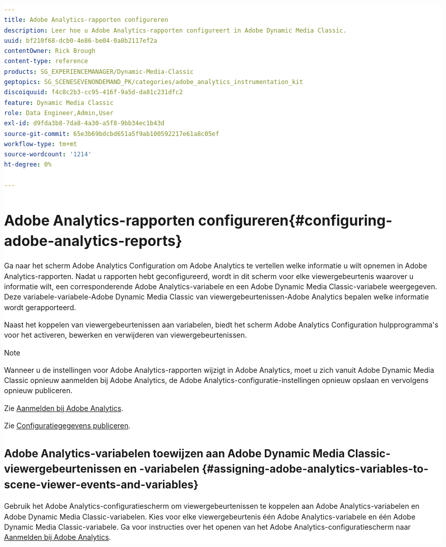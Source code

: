 ```yaml
---
title: Adobe Analytics-rapporten configureren
description: Leer hoe u Adobe Analytics-rapporten configureert in Adobe Dynamic Media Classic.
uuid: bf210f68-dcb0-4e86-be04-0a8b2117ef2a
contentOwner: Rick Brough
content-type: reference
products: SG_EXPERIENCEMANAGER/Dynamic-Media-Classic
geptopics: SG_SCENESEVENONDEMAND_PK/categories/adobe_analytics_instrumentation_kit
discoiquuid: f4c8c2b3-cc95-416f-9a5d-da81c231dfc2
feature: Dynamic Media Classic
role: Data Engineer,Admin,User
exl-id: d9fda3b8-7da8-4a30-a5f8-9bb34ec1b43d
source-git-commit: 65e3b69bdcbd651a5f9ab100592217e61a8c05ef
workflow-type: tm+mt
source-wordcount: '1214'
ht-degree: 0%

---
```


# Adobe Analytics-rapporten configureren{#configuring-adobe-analytics-reports}

Ga naar het scherm Adobe Analytics Configuration om Adobe Analytics te vertellen welke informatie u wilt opnemen in Adobe Analytics-rapporten. Nadat u rapporten hebt geconfigureerd, wordt in dit scherm voor elke viewergebeurtenis waarover u informatie wilt, een corresponderende Adobe Analytics-variabele en een Adobe Dynamic Media Classic-variabele weergegeven. Deze variabele-variabele-Adobe Dynamic Media Classic van viewergebeurtenissen-Adobe Analytics bepalen welke informatie wordt gerapporteerd.

Naast het koppelen van viewergebeurtenissen aan variabelen, biedt het scherm Adobe Analytics Configuration hulpprogramma&#39;s voor het activeren, bewerken en verwijderen van viewergebeurtenissen.

>[!NOTE]
>
>Wanneer u de instellingen voor Adobe Analytics-rapporten wijzigt in Adobe Analytics, moet u zich vanuit Adobe Dynamic Media Classic opnieuw aanmelden bij Adobe Analytics, de Adobe Analytics-configuratie-instellingen opnieuw opslaan en vervolgens opnieuw publiceren.

Zie [Aanmelden bij Adobe Analytics](log-analytics.md#log_in_to_adobe_analytics).

Zie [Configuratiegegevens publiceren](publishing-analytics-configuration-information.md#publishing_adobe_analytics_configuration_information).

## Adobe Analytics-variabelen toewijzen aan Adobe Dynamic Media Classic-viewergebeurtenissen en -variabelen {#assigning-adobe-analytics-variables-to-scene-viewer-events-and-variables}

Gebruik het Adobe Analytics-configuratiescherm om viewergebeurtenissen te koppelen aan Adobe Analytics-variabelen en Adobe Dynamic Media Classic-variabelen. Kies voor elke viewergebeurtenis één Adobe Analytics-variabele en één Adobe Dynamic Media Classic-variabele. Ga voor instructies over het openen van het Adobe Analytics-configuratiescherm naar [Aanmelden bij Adobe Analytics](log-analytics.md#log_in_to_adobe_analytics).
